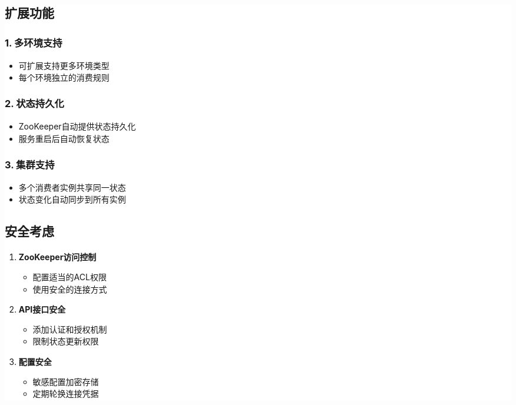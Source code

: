 ## 扩展功能

### 1. 多环境支持
- 可扩展支持更多环境类型
- 每个环境独立的消费规则

### 2. 状态持久化
- ZooKeeper自动提供状态持久化
- 服务重启后自动恢复状态

### 3. 集群支持
- 多个消费者实例共享同一状态
- 状态变化自动同步到所有实例

## 安全考虑

1. **ZooKeeper访问控制**
   - 配置适当的ACL权限
   - 使用安全的连接方式

2. **API接口安全**
   - 添加认证和授权机制
   - 限制状态更新权限

3. **配置安全**
   - 敏感配置加密存储
   - 定期轮换连接凭据
